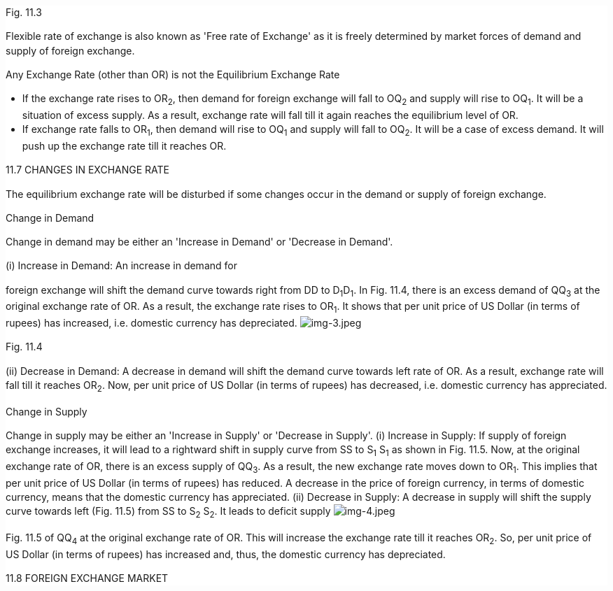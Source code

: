 Fig. 11.3

Flexible rate of exchange is also known as 'Free rate of Exchange' as it is freely determined by market forces of demand and supply of foreign exchange.

Any Exchange Rate (other than OR) is not the Equilibrium Exchange Rate

- If the exchange rate rises to $\mathrm{OR}_{2}$, then demand for foreign exchange will fall to $\mathrm{OQ}_{2}$ and supply will rise to $\mathrm{OQ}_{1}$. It will be a situation of excess supply. As a result, exchange rate will fall till it again reaches the equilibrium level of OR.
- If exchange rate falls to $\mathrm{OR}_{1}$, then demand will rise to $\mathrm{OQ}_{1}$ and supply will fall to $\mathrm{OQ}_{2}$. It will be a case of excess demand. It will push up the exchange rate till it reaches OR.


11.7 CHANGES IN EXCHANGE RATE

The equilibrium exchange rate will be disturbed if some changes occur in the demand or supply of foreign exchange.

Change in Demand

Change in demand may be either an 'Increase in Demand' or 'Decrease in Demand'.

(i) Increase in Demand: An increase in demand for

foreign exchange will shift the demand curve towards right from DD to $\mathrm{D}_{1} \mathrm{D}_{1}$. In Fig. 11.4, there is an excess demand of $\mathrm{QQ}_{3}$ at the original exchange rate of OR. As a result, the exchange rate rises to $\mathrm{OR}_{1}$. It shows that per unit price of US Dollar (in terms of rupees) has increased, i.e. domestic currency has depreciated.
![img-3.jpeg](img-3.jpeg)

Fig. 11.4

(ii) Decrease in Demand: A decrease in demand will shift the demand curve towards left rate of OR. As a result, exchange rate will fall till it reaches $\mathrm{OR}_{2}$. Now, per unit price of US Dollar (in terms of rupees) has decreased, i.e. domestic currency has appreciated.

Change in Supply 

Change in supply may be either an 'Increase in Supply' or 'Decrease in Supply'.
(i) Increase in Supply: If supply of foreign exchange increases, it will lead to a rightward shift in supply curve from SS to $\mathrm{S}_{1} \mathrm{~S}_{1}$ as shown in Fig. 11.5. Now, at the original exchange rate of OR, there is an excess supply of $\mathrm{QQ}_{3}$. As a result, the new exchange rate moves down to $\mathrm{OR}_{1}$. This implies that per unit price of US Dollar (in terms of rupees) has reduced. A decrease in the price of foreign currency, in terms of domestic currency, means that the domestic currency has appreciated.
(ii) Decrease in Supply: A decrease in supply will shift the supply curve towards left (Fig. 11.5) from SS to $\mathrm{S}_{2} \mathrm{~S}_{2}$. It leads to deficit supply
![img-4.jpeg](img-4.jpeg)

Fig. 11.5
of $\mathrm{QQ}_{4}$ at the original exchange rate of OR. This will increase the exchange rate till it reaches $\mathrm{OR}_{2}$. So, per unit price of US Dollar (in terms of rupees) has increased and, thus, the domestic currency has depreciated.

11.8 FOREIGN EXCHANGE MARKET
